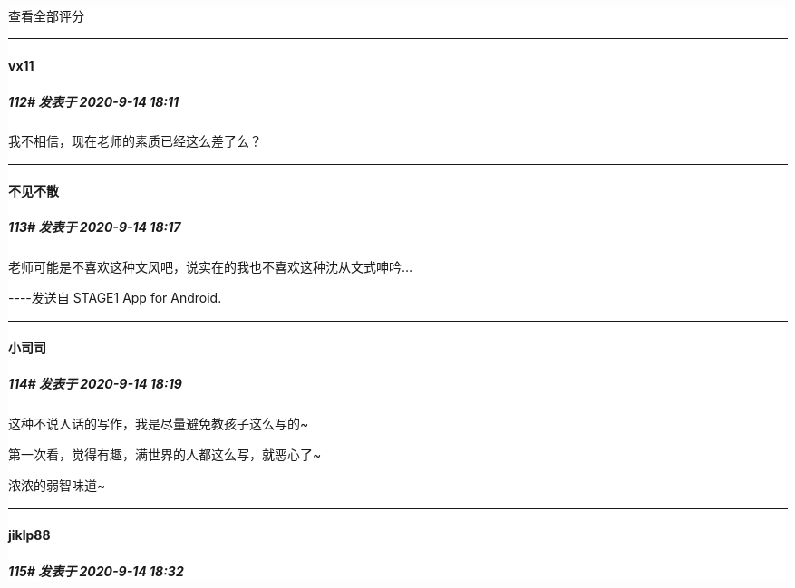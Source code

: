 

查看全部评分






*****

####  vx11  
##### 112#       发表于 2020-9-14 18:11




我不相信，现在老师的素质已经这么差了么？







*****

####  不见不散  
##### 113#       发表于 2020-9-14 18:17




老师可能是不喜欢这种文风吧，说实在的我也不喜欢这种沈从文式呻吟…


----发送自 [STAGE1 App for Android.](http://stage1.5j4m.com/?1.33)







*****

####  小司司  
##### 114#       发表于 2020-9-14 18:19




这种不说人话的写作，我是尽量避免教孩子这么写的~


第一次看，觉得有趣，满世界的人都这么写，就恶心了~


浓浓的弱智味道~







*****

####  jiklp88  
##### 115#       发表于 2020-9-14 18:32
